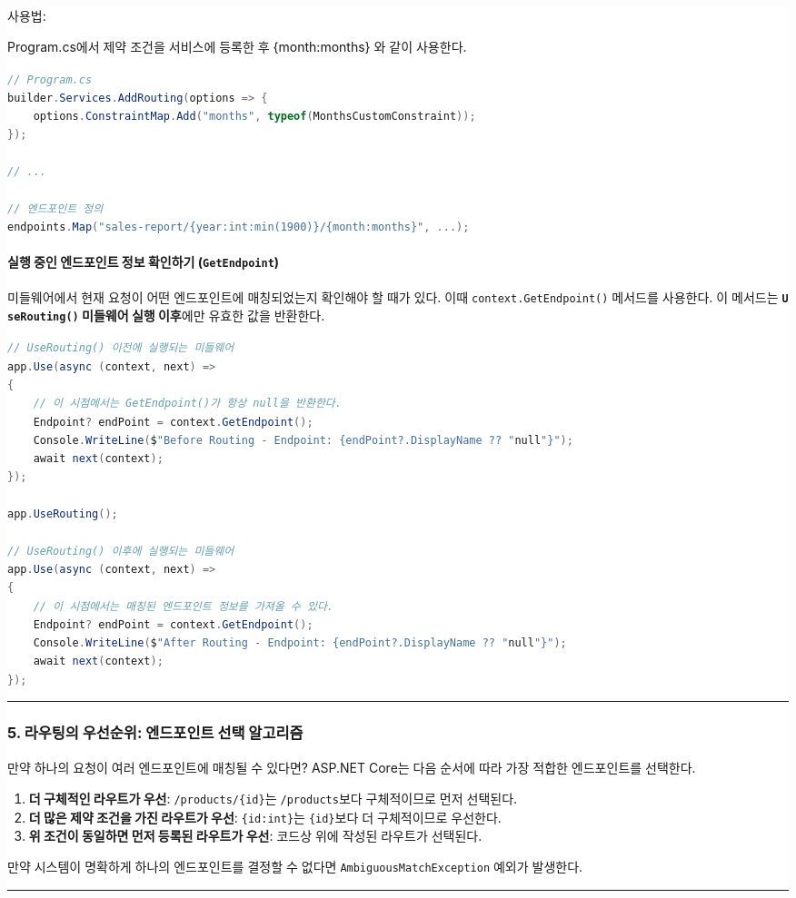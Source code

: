 사용법:

Program.cs에서 제약 조건을 서비스에 등록한 후 {month:months} 와 같이 사용한다.

```csharp
// Program.cs
builder.Services.AddRouting(options => {
    options.ConstraintMap.Add("months", typeof(MonthsCustomConstraint));
});

// ...

// 엔드포인트 정의
endpoints.Map("sales-report/{year:int:min(1900)}/{month:months}", ...);
```

#### 실행 중인 엔드포인트 정보 확인하기 (`GetEndpoint`)

미들웨어에서 현재 요청이 어떤 엔드포인트에 매칭되었는지 확인해야 할 때가 있다. 이때 `context.GetEndpoint()` 메서드를 사용한다. 이 메서드는 **`UseRouting()` 미들웨어 실행 이후**에만 유효한 값을 반환한다.

```csharp
// UseRouting() 이전에 실행되는 미들웨어
app.Use(async (context, next) => 
{
    // 이 시점에서는 GetEndpoint()가 항상 null을 반환한다.
    Endpoint? endPoint = context.GetEndpoint();
    Console.WriteLine($"Before Routing - Endpoint: {endPoint?.DisplayName ?? "null"}");
    await next(context);
});

app.UseRouting();

// UseRouting() 이후에 실행되는 미들웨어
app.Use(async (context, next) =>
{
    // 이 시점에서는 매칭된 엔드포인트 정보를 가져올 수 있다.
    Endpoint? endPoint = context.GetEndpoint();
    Console.WriteLine($"After Routing - Endpoint: {endPoint?.DisplayName ?? "null"}");
    await next(context);
});
```

---

### 5. 라우팅의 우선순위: 엔드포인트 선택 알고리즘

만약 하나의 요청이 여러 엔드포인트에 매칭될 수 있다면? ASP.NET Core는 다음 순서에 따라 가장 적합한 엔드포인트를 선택한다.

1. **더 구체적인 라우트가 우선**: `/products/{id}`는 `/products`보다 구체적이므로 먼저 선택된다.
2. **더 많은 제약 조건을 가진 라우트가 우선**: `{id:int}`는 `{id}`보다 더 구체적이므로 우선한다.
3. **위 조건이 동일하면 먼저 등록된 라우트가 우선**: 코드상 위에 작성된 라우트가 선택된다.

만약 시스템이 명확하게 하나의 엔드포인트를 결정할 수 없다면 `AmbiguousMatchException` 예외가 발생한다.

---
